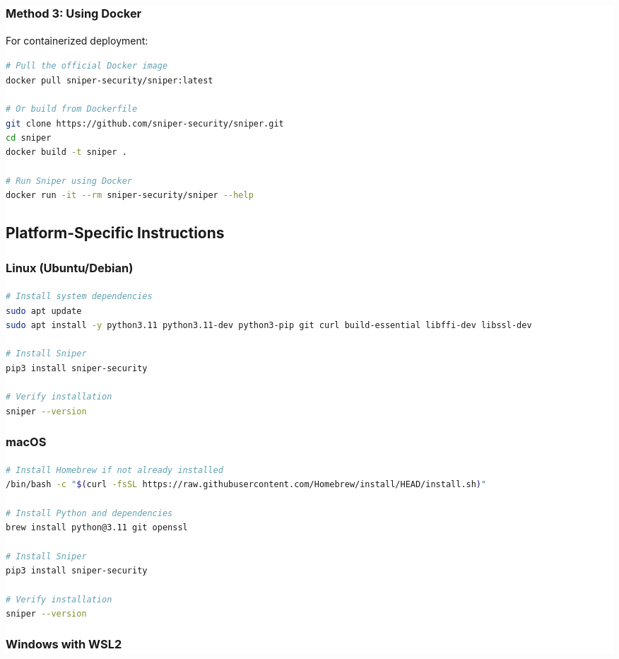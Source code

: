### Method 3: Using Docker

For containerized deployment:

```bash
# Pull the official Docker image
docker pull sniper-security/sniper:latest

# Or build from Dockerfile
git clone https://github.com/sniper-security/sniper.git
cd sniper
docker build -t sniper .

# Run Sniper using Docker
docker run -it --rm sniper-security/sniper --help
```

## Platform-Specific Instructions

### Linux (Ubuntu/Debian)

```bash
# Install system dependencies
sudo apt update
sudo apt install -y python3.11 python3.11-dev python3-pip git curl build-essential libffi-dev libssl-dev

# Install Sniper
pip3 install sniper-security

# Verify installation
sniper --version
```

### macOS

```bash
# Install Homebrew if not already installed
/bin/bash -c "$(curl -fsSL https://raw.githubusercontent.com/Homebrew/install/HEAD/install.sh)"

# Install Python and dependencies
brew install python@3.11 git openssl

# Install Sniper
pip3 install sniper-security

# Verify installation
sniper --version
```

### Windows with WSL2
